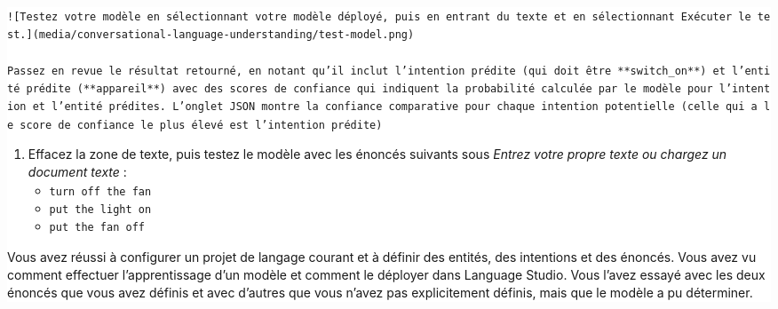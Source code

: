     ![Testez votre modèle en sélectionnant votre modèle déployé, puis en entrant du texte et en sélectionnant Exécuter le test.](media/conversational-language-understanding/test-model.png) 

    Passez en revue le résultat retourné, en notant qu’il inclut l’intention prédite (qui doit être **switch_on**) et l’entité prédite (**appareil**) avec des scores de confiance qui indiquent la probabilité calculée par le modèle pour l’intention et l’entité prédites. L’onglet JSON montre la confiance comparative pour chaque intention potentielle (celle qui a le score de confiance le plus élevé est l’intention prédite)

1. Effacez la zone de texte, puis testez le modèle avec les énoncés suivants sous *Entrez votre propre texte ou chargez un document texte* :
    - `turn off the fan`
    - `put the light on`
    - `put the fan off`

Vous avez réussi à configurer un projet de langage courant et à définir des entités, des intentions et des énoncés. Vous avez vu comment effectuer l’apprentissage d’un modèle et comment le déployer dans Language Studio. Vous l’avez essayé avec les deux énoncés que vous avez définis et avec d’autres que vous n’avez pas explicitement définis, mais que le modèle a pu déterminer.

